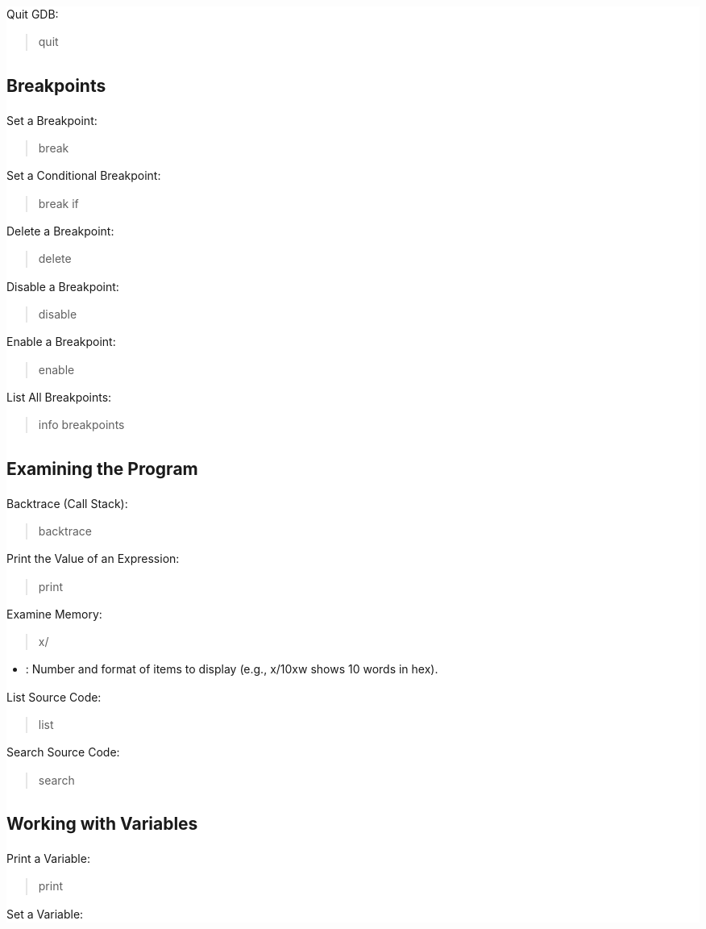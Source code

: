Quit GDB:

> quit

## Breakpoints

Set a Breakpoint:

> break <location>

Set a Conditional Breakpoint:

> break <location> if <condition>

Delete a Breakpoint:

> delete <breakpoint number>

Disable a Breakpoint:

> disable <breakpoint number>

Enable a Breakpoint:

> enable <breakpoint number>

List All Breakpoints:

> info breakpoints

## Examining the Program

Backtrace (Call Stack):

> backtrace

Print the Value of an Expression:

> print <expression>

Examine Memory:

> x/<format> <address>

* <format>: Number and format of items to display (e.g., x/10xw shows 10 words in hex).

List Source Code:

> list <location>

Search Source Code:

> search <regex>

## Working with Variables

Print a Variable:

> print <variable>

Set a Variable:
